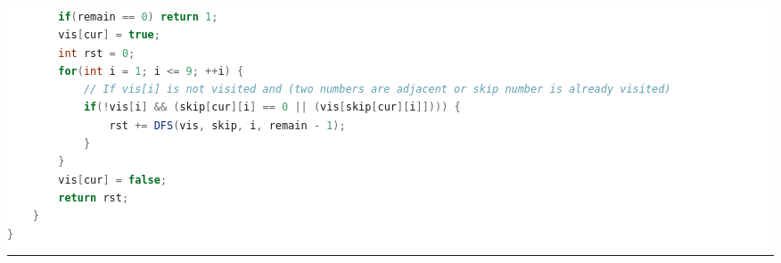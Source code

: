 ```java
        if(remain == 0) return 1;
        vis[cur] = true;
        int rst = 0;
        for(int i = 1; i <= 9; ++i) {
            // If vis[i] is not visited and (two numbers are adjacent or skip number is already visited)
            if(!vis[i] && (skip[cur][i] == 0 || (vis[skip[cur][i]]))) {
                rst += DFS(vis, skip, i, remain - 1);
            }
        }
        vis[cur] = false;
        return rst;
    }
}
```

<hr />